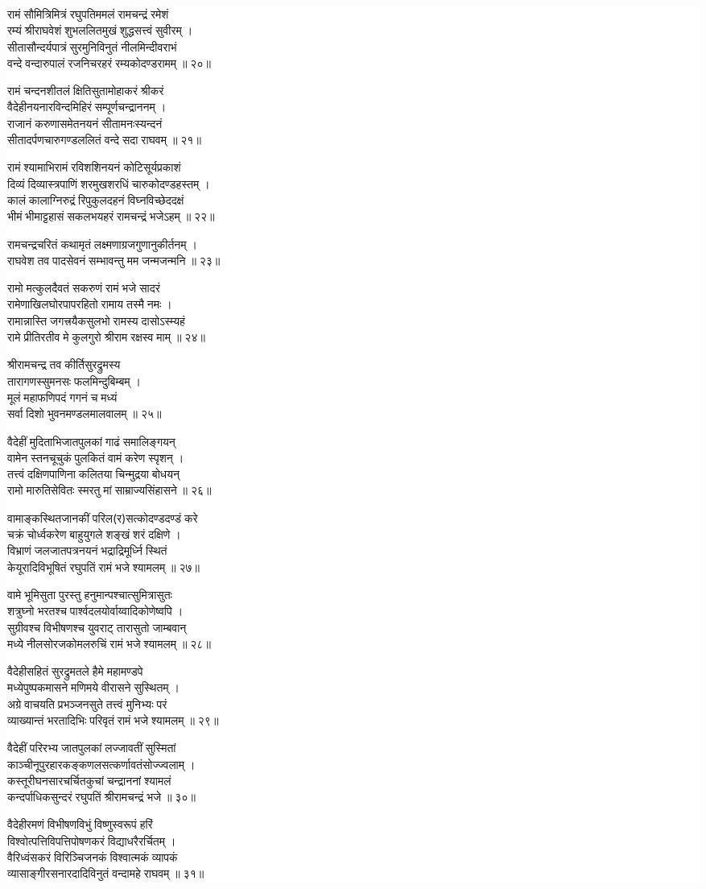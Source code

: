 रामं सौमित्रिमित्रं रघुपतिममलं रामचन्द्रं रमेशं  
रम्यं श्रीराघवेशं शुभललितमुखं शुद्धसत्त्वं सुवीरम् ।  
सीतासौन्दर्यपात्रं सुरमुनिविनुतं नीलमिन्दीवराभं  
वन्दे वन्दारुपालं रजनिचरहरं रम्यकोदण्डरामम् ॥ २०॥  
  
रामं चन्दनशीतलं क्षितिसुतामोहाकरं श्रीकरं  
वैदेहीनयनारविन्दमिहिरं सम्पूर्णचन्द्राननम् ।  
राजानं करुणासमेतनयनं सीतामनःस्यन्दनं  
सीतादर्पणचारुगण्डललितं वन्दे सदा राघवम् ॥ २१॥  
  
रामं श्यामाभिरामं रविशशिनयनं कोटिसूर्यप्रकाशं  
दिव्यं दिव्यास्त्रपाणिं शरमुखशरधिं चारुकोदण्डहस्तम् ।  
कालं कालाग्निरुद्रं रिपुकुलदहनं विघ्नविच्छेददक्षं  
भीमं भीमाट्टहासं सकलभयहरं रामचन्द्रं भजेऽहम् ॥ २२॥  
  
रामचन्द्रचरितं कथामृतं लक्ष्मणाग्रजगुणानुकीर्तनम् ।  
राघवेश तव पादसेवनं सम्भावन्तु मम जन्मजन्मनि ॥ २३॥  
  
रामो मत्कुलदैवतं सकरुणं रामं भजे सादरं  
रामेणाखिलघोरपापरहितो रामाय तस्मै नमः ।  
रामान्नास्ति जगत्त्रयैकसुलभो रामस्य दासोऽस्म्यहं  
रामे प्रीतिरतीव मे कुलगुरो श्रीराम रक्षस्व माम् ॥ २४॥  
  
श्रीरामचन्द्र तव कीर्तिसुरद्रुमस्य  
तारागणस्सुमनसः फलमिन्दुबिम्बम् ।  
मूलं महाफणिपदं गगनं च मध्यं  
सर्वा दिशो भुवनमण्डलमालवालम् ॥ २५॥  
  
वैदेहीं मुदिताभिजातपुलकां गाढं समालिङ्गयन्  
वामेन स्तनचूचुकं पुलकितं वामं करेण स्पृशन् ।  
तत्त्वं दक्षिणपाणिना कलितया चिन्मुद्रया बोधयन्  
रामो मारुतिसेवितः स्मरतु मां साम्राज्यसिंहासने ॥ २६॥  
  
वामाङ्कस्थितजानकीं परिल(र)सत्कोदण्डदण्डं करे  
चक्रं चोर्ध्वकरेण बाहुयुगले शङ्खं शरं दक्षिणे ।  
विभ्राणं जलजातपत्रनयनं भद्राद्रिमूर्ध्नि स्थितं  
केयूरादिविभूषितं रघुपतिं रामं भजे श्यामलम् ॥ २७॥  
  
वामे भूमिसुता पुरस्तु हनुमान्पश्चात्सुमित्रासुतः  
शत्रुघ्नो भरतश्च पार्श्वदलयोर्वाय्वादिकोणेष्वपि ।  
सुग्रीवश्च विभीषणश्च युवराट् तारासुतो जाम्बवान्  
मध्ये नीलसोरजकोमलरुचिं रामं भजे श्यामलम् ॥ २८॥  
  
वैदेहीसहितं सुरद्रुमतले हैमे महामण्डपे  
मध्येपुष्पकमासने मणिमये वीरासने सुस्थितम् ।  
अग्रे वाचयति प्रभञ्जनसुते तत्त्वं मुनिभ्यः परं  
व्याख्यान्तं भरतादिभिः परिवृतं रामं भजे श्यामलम् ॥ २९॥  
  
वैदेहीं परिरभ्य जातपुलकां लज्जावतीं सुस्मितां  
काञ्चीनूपुरहारकङ्कणलसत्कर्णावतंसोज्ज्वलाम् ।  
कस्तूरीघनसारचर्चितकुचां चन्द्राननां श्यामलं  
कन्दर्पाधिकसुन्दरं रघुपतिं श्रीरामचन्द्रं भजे ॥ ३०॥  
  
वैदेहीरमणं विभीषणविभुं विष्णुस्वरूपं हरिं  
विश्वोत्पत्तिविपत्तिपोषणकरं विद्याधरैरर्चितम् ।  
वैरिध्वंसकरं विरिञ्चिजनकं विश्वात्मकं व्यापकं  
व्यासाङ्गीरसनारदादिविनुतं वन्दामहे राघवम् ॥ ३१॥  
  